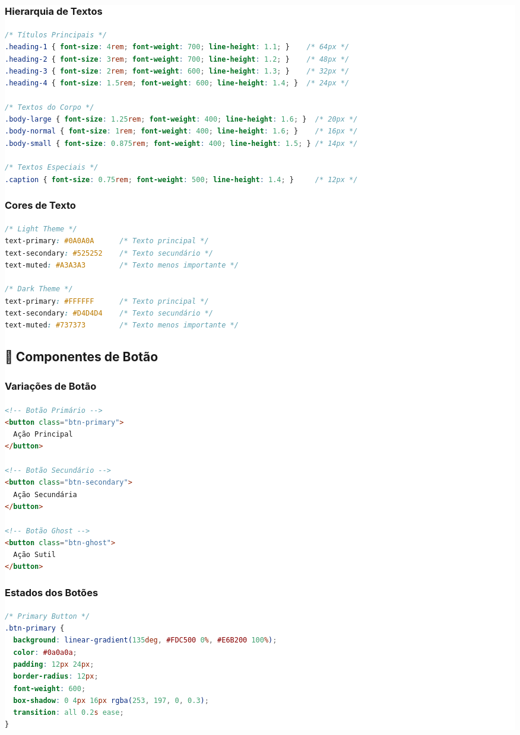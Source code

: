 ### Hierarquia de Textos
```css
/* Títulos Principais */
.heading-1 { font-size: 4rem; font-weight: 700; line-height: 1.1; }    /* 64px */
.heading-2 { font-size: 3rem; font-weight: 700; line-height: 1.2; }    /* 48px */
.heading-3 { font-size: 2rem; font-weight: 600; line-height: 1.3; }    /* 32px */
.heading-4 { font-size: 1.5rem; font-weight: 600; line-height: 1.4; }  /* 24px */

/* Textos do Corpo */
.body-large { font-size: 1.25rem; font-weight: 400; line-height: 1.6; }  /* 20px */
.body-normal { font-size: 1rem; font-weight: 400; line-height: 1.6; }    /* 16px */
.body-small { font-size: 0.875rem; font-weight: 400; line-height: 1.5; } /* 14px */

/* Textos Especiais */
.caption { font-size: 0.75rem; font-weight: 500; line-height: 1.4; }     /* 12px */
```

### Cores de Texto
```css
/* Light Theme */
text-primary: #0A0A0A      /* Texto principal */
text-secondary: #525252    /* Texto secundário */
text-muted: #A3A3A3        /* Texto menos importante */

/* Dark Theme */
text-primary: #FFFFFF      /* Texto principal */
text-secondary: #D4D4D4    /* Texto secundário */
text-muted: #737373        /* Texto menos importante */
```

## 🔘 Componentes de Botão

### Variações de Botão
```html
<!-- Botão Primário -->
<button class="btn-primary">
  Ação Principal
</button>

<!-- Botão Secundário -->
<button class="btn-secondary">
  Ação Secundária
</button>

<!-- Botão Ghost -->
<button class="btn-ghost">
  Ação Sutil
</button>
```

### Estados dos Botões
```css
/* Primary Button */
.btn-primary {
  background: linear-gradient(135deg, #FDC500 0%, #E6B200 100%);
  color: #0a0a0a;
  padding: 12px 24px;
  border-radius: 12px;
  font-weight: 600;
  box-shadow: 0 4px 16px rgba(253, 197, 0, 0.3);
  transition: all 0.2s ease;
}

```